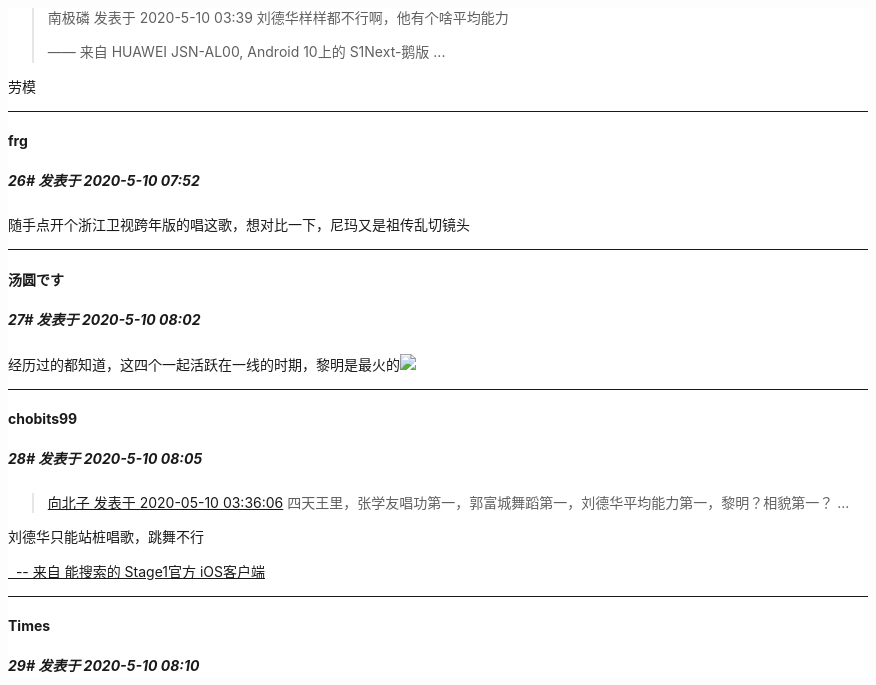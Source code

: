 <blockquote>南极磷 发表于 2020-5-10 03:39
刘德华样样都不行啊，他有个啥平均能力


—— 来自 HUAWEI JSN-AL00, Android 10上的 S1Next-鹅版 ...</blockquote>
劳模







*****

####  frg  
##### 26#       发表于 2020-5-10 07:52




随手点开个浙江卫视跨年版的唱这歌，想对比一下，尼玛又是祖传乱切镜头







*****

####  汤圆です  
##### 27#       发表于 2020-5-10 08:02




经历过的都知道，这四个一起活跃在一线的时期，黎明是最火的<img src="https://static.saraba1st.com/image/smiley/face2017/001.png" referrerpolicy="no-referrer">







*****

####  chobits99  
##### 28#       发表于 2020-5-10 08:05



<blockquote><a href="httphttps://bbs.saraba1st.com/2b/forum.php?mod=redirect&amp;goto=findpost&amp;pid=47363626&amp;ptid=1933752" target="_blank">向北子 发表于 2020-05-10 03:36:06</a>
四天王里，张学友唱功第一，郭富城舞蹈第一，刘德华平均能力第一，黎明？相貌第一？ ...</blockquote>刘德华只能站桩唱歌，跳舞不行

[  -- 来自 能搜索的 Stage1官方 iOS客户端](https://itunes.apple.com/fi/app/saraba1st/id1221237470?mt=8)







*****

####  Times  
##### 29#       发表于 2020-5-10 08:10

